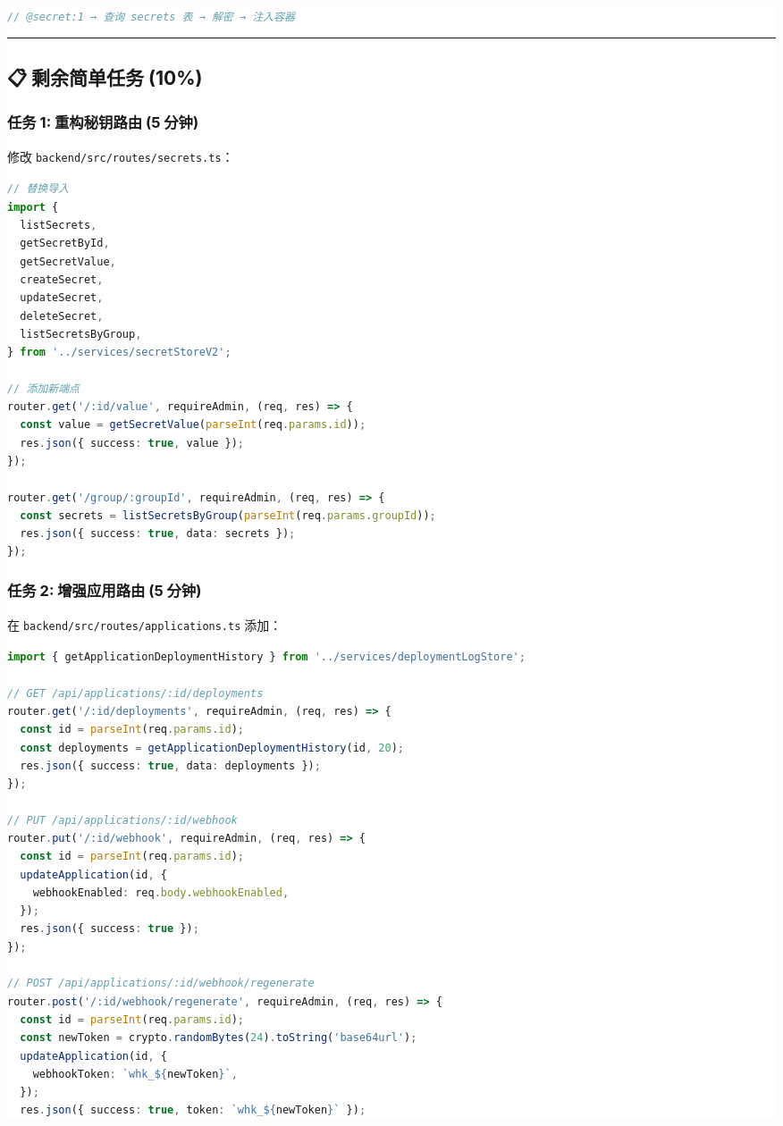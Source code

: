 ```typescript
// @secret:1 → 查询 secrets 表 → 解密 → 注入容器
```

---

## 📋 剩余简单任务 (10%)

### 任务 1: 重构秘钥路由 (5 分钟)
修改 `backend/src/routes/secrets.ts`：

```typescript
// 替换导入
import {
  listSecrets,
  getSecretById,
  getSecretValue,
  createSecret,
  updateSecret,
  deleteSecret,
  listSecretsByGroup,
} from '../services/secretStoreV2';

// 添加新端点
router.get('/:id/value', requireAdmin, (req, res) => {
  const value = getSecretValue(parseInt(req.params.id));
  res.json({ success: true, value });
});

router.get('/group/:groupId', requireAdmin, (req, res) => {
  const secrets = listSecretsByGroup(parseInt(req.params.groupId));
  res.json({ success: true, data: secrets });
});
```

### 任务 2: 增强应用路由 (5 分钟)
在 `backend/src/routes/applications.ts` 添加：

```typescript
import { getApplicationDeploymentHistory } from '../services/deploymentLogStore';

// GET /api/applications/:id/deployments
router.get('/:id/deployments', requireAdmin, (req, res) => {
  const id = parseInt(req.params.id);
  const deployments = getApplicationDeploymentHistory(id, 20);
  res.json({ success: true, data: deployments });
});

// PUT /api/applications/:id/webhook
router.put('/:id/webhook', requireAdmin, (req, res) => {
  const id = parseInt(req.params.id);
  updateApplication(id, {
    webhookEnabled: req.body.webhookEnabled,
  });
  res.json({ success: true });
});

// POST /api/applications/:id/webhook/regenerate
router.post('/:id/webhook/regenerate', requireAdmin, (req, res) => {
  const id = parseInt(req.params.id);
  const newToken = crypto.randomBytes(24).toString('base64url');
  updateApplication(id, {
    webhookToken: `whk_${newToken}`,
  });
  res.json({ success: true, token: `whk_${newToken}` });
```